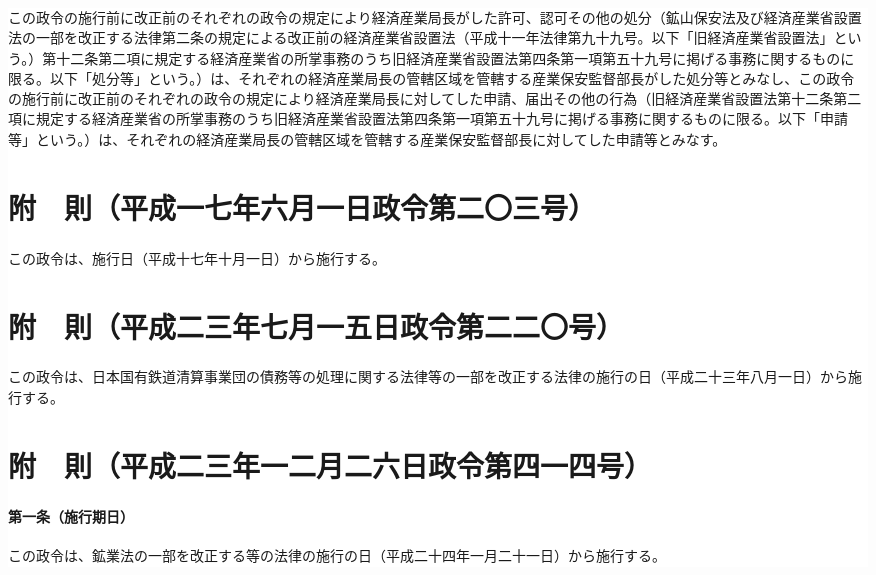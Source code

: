 この政令の施行前に改正前のそれぞれの政令の規定により経済産業局長がした許可、認可その他の処分（鉱山保安法及び経済産業省設置法の一部を改正する法律第二条の規定による改正前の経済産業省設置法（平成十一年法律第九十九号。以下「旧経済産業省設置法」という。）第十二条第二項に規定する経済産業省の所掌事務のうち旧経済産業省設置法第四条第一項第五十九号に掲げる事務に関するものに限る。以下「処分等」という。）は、それぞれの経済産業局長の管轄区域を管轄する産業保安監督部長がした処分等とみなし、この政令の施行前に改正前のそれぞれの政令の規定により経済産業局長に対してした申請、届出その他の行為（旧経済産業省設置法第十二条第二項に規定する経済産業省の所掌事務のうち旧経済産業省設置法第四条第一項第五十九号に掲げる事務に関するものに限る。以下「申請等」という。）は、それぞれの経済産業局長の管轄区域を管轄する産業保安監督部長に対してした申請等とみなす。
# 附　則（平成一七年六月一日政令第二〇三号）
この政令は、施行日（平成十七年十月一日）から施行する。
# 附　則（平成二三年七月一五日政令第二二〇号）
この政令は、日本国有鉄道清算事業団の債務等の処理に関する法律等の一部を改正する法律の施行の日（平成二十三年八月一日）から施行する。
# 附　則（平成二三年一二月二六日政令第四一四号）
#### 第一条（施行期日）
この政令は、鉱業法の一部を改正する等の法律の施行の日（平成二十四年一月二十一日）から施行する。
